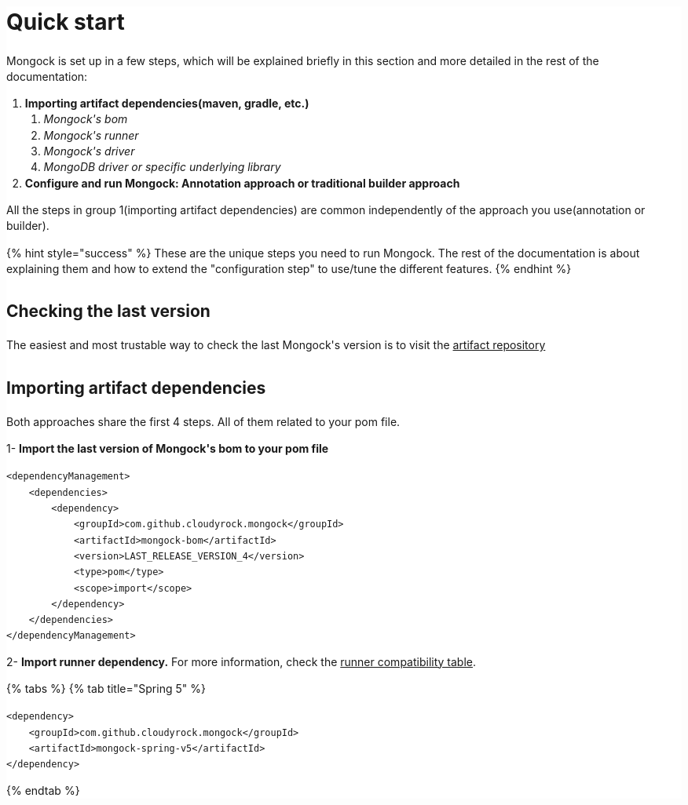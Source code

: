 # Quick start

Mongock is set up in a few steps, which will be explained briefly in this section and more detailed in the rest of the documentation:

1. **Importing artifact dependencies\(maven, gradle, etc.\)**
   1. _Mongock's bom_
   2. _Mongock's runner_
   3. _Mongock's driver_
   4. _MongoDB driver or specific underlying  library_
2. **Configure and run Mongock: Annotation approach or traditional builder approach**

All the steps in group 1\(importing artifact dependencies\)  are common independently of the approach you use\(annotation or builder\).

{% hint style="success" %}
These are the unique steps you need to run Mongock. The rest of the documentation is about explaining them and how to extend  the "configuration step" to use/tune the different features.
{% endhint %}

## Checking the last version

The easiest and most trustable way to check the last Mongock's version is to visit the [artifact repository](https://oss.sonatype.org/#nexus-search;quick~mongock-bom)

## Importing artifact dependencies 

Both approaches share the first 4 steps. All of them related to your pom file.

1- **Import the last version of Mongock's bom to your pom file**

```markup
<dependencyManagement>
    <dependencies>
        <dependency>
            <groupId>com.github.cloudyrock.mongock</groupId>
            <artifactId>mongock-bom</artifactId>
            <version>LAST_RELEASE_VERSION_4</version>
            <type>pom</type>
            <scope>import</scope>
        </dependency>
    </dependencies>
</dependencyManagement>
```

2- **Import runner dependency.** For more information, check the [runner compatibility table](standalone.md#runners-types-and-compatibility-table).

{% tabs %}
{% tab title="Spring 5" %}
```markup
<dependency>
    <groupId>com.github.cloudyrock.mongock</groupId>
    <artifactId>mongock-spring-v5</artifactId>
</dependency>
```
{% endtab %}
